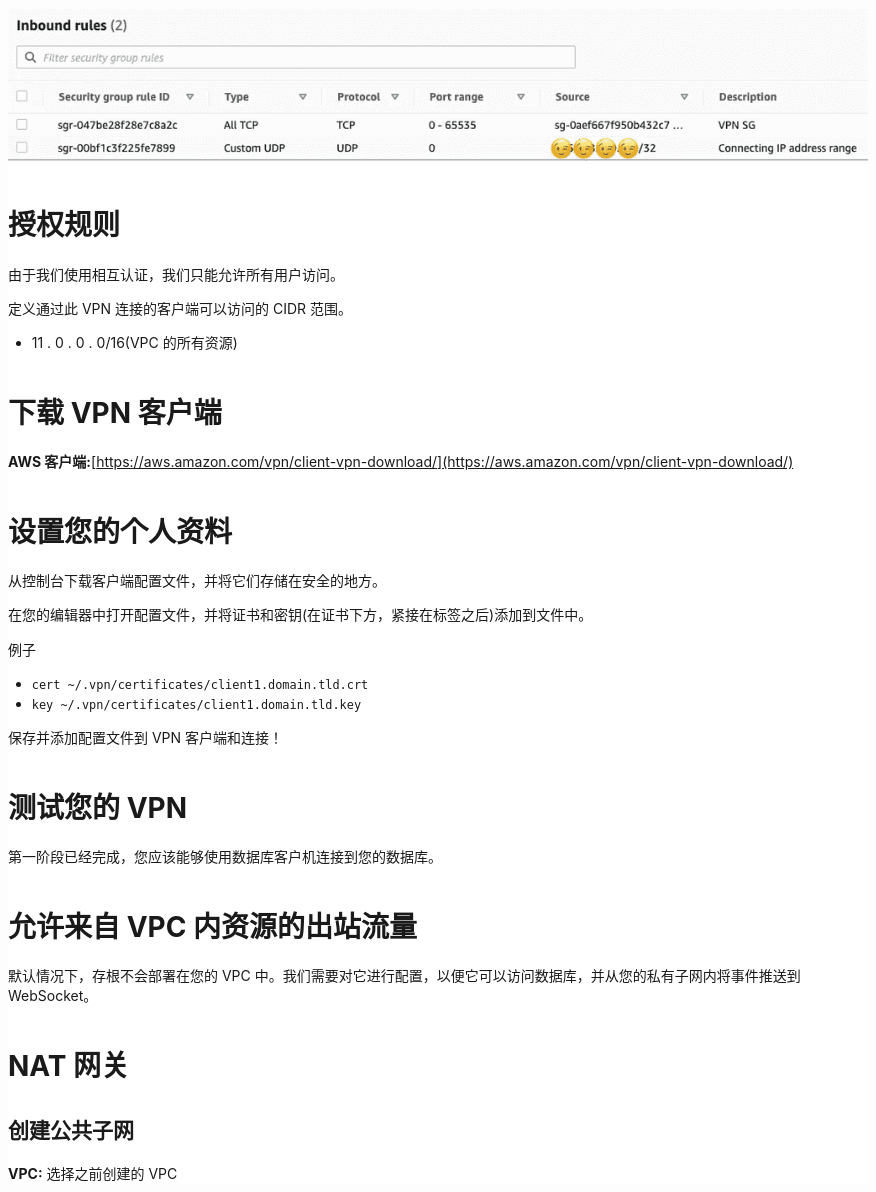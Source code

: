 ![](img/6c6bf8d5cd451137bc2b6312d36aa14f.png)

# 授权规则

由于我们使用相互认证，我们只能允许所有用户访问。

定义通过此 VPN 连接的客户端可以访问的 CIDR 范围。

*   11 . 0 . 0 . 0/16(VPC 的所有资源)

# 下载 VPN 客户端

**AWS 客户端:**[https://aws.amazon.com/vpn/client-vpn-download/](https://aws.amazon.com/vpn/client-vpn-download/)

# 设置您的个人资料

从控制台下载客户端配置文件，并将它们存储在安全的地方。

在您的编辑器中打开配置文件，并将证书和密钥(在证书下方，紧接在标签之后)添加到文件中。

例子

*   `cert ~/.vpn/certificates/client1.domain.tld.crt`
*   `key ~/.vpn/certificates/client1.domain.tld.key`

保存并添加配置文件到 VPN 客户端和连接！

# 测试您的 VPN

第一阶段已经完成，您应该能够使用数据库客户机连接到您的数据库。

# 允许来自 VPC 内资源的出站流量

默认情况下，存根不会部署在您的 VPC 中。我们需要对它进行配置，以便它可以访问数据库，并从您的私有子网内将事件推送到 WebSocket。

# NAT 网关

## 创建公共子网

**VPC:** 选择之前创建的 VPC
